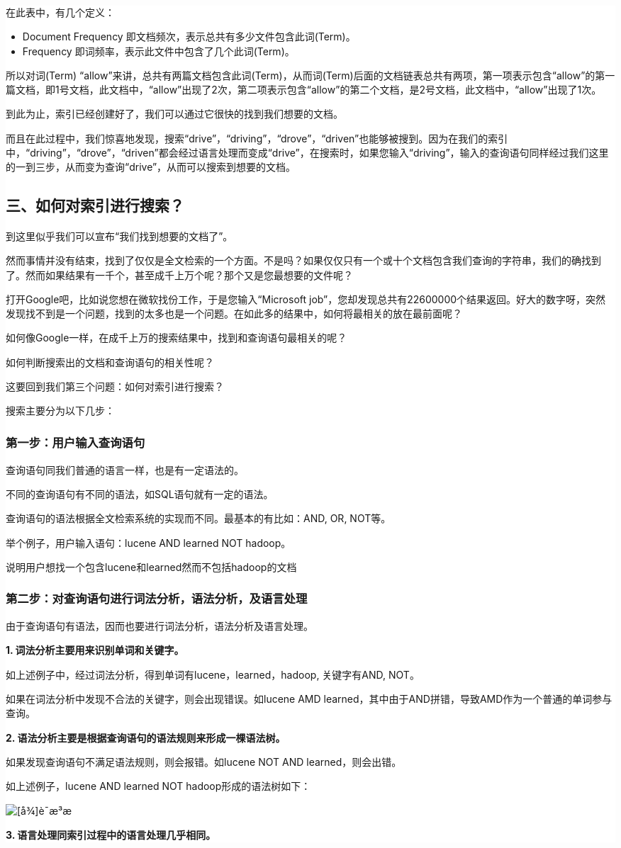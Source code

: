 在此表中，有几个定义：

- Document Frequency 即文档频次，表示总共有多少文件包含此词(Term)。
- Frequency 即词频率，表示此文件中包含了几个此词(Term)。

所以对词(Term) “allow”来讲，总共有两篇文档包含此词(Term)，从而词(Term)后面的文档链表总共有两项，第一项表示包含“allow”的第一篇文档，即1号文档，此文档中，“allow”出现了2次，第二项表示包含“allow”的第二个文档，是2号文档，此文档中，“allow”出现了1次。

到此为止，索引已经创建好了，我们可以通过它很快的找到我们想要的文档。

而且在此过程中，我们惊喜地发现，搜索“drive”，“driving”，“drove”，“driven”也能够被搜到。因为在我们的索引中，“driving”，“drove”，“driven”都会经过语言处理而变成“drive”，在搜索时，如果您输入“driving”，输入的查询语句同样经过我们这里的一到三步，从而变为查询“drive”，从而可以搜索到想要的文档。

## 三、如何对索引进行搜索？

到这里似乎我们可以宣布“我们找到想要的文档了”。

然而事情并没有结束，找到了仅仅是全文检索的一个方面。不是吗？如果仅仅只有一个或十个文档包含我们查询的字符串，我们的确找到了。然而如果结果有一千个，甚至成千上万个呢？那个又是您最想要的文件呢？

打开Google吧，比如说您想在微软找份工作，于是您输入“Microsoft job”，您却发现总共有22600000个结果返回。好大的数字呀，突然发现找不到是一个问题，找到的太多也是一个问题。在如此多的结果中，如何将最相关的放在最前面呢？

如何像Google一样，在成千上万的搜索结果中，找到和查询语句最相关的呢？

如何判断搜索出的文档和查询语句的相关性呢？

这要回到我们第三个问题：如何对索引进行搜索？

搜索主要分为以下几步：

### 第一步：用户输入查询语句

查询语句同我们普通的语言一样，也是有一定语法的。

不同的查询语句有不同的语法，如SQL语句就有一定的语法。

查询语句的语法根据全文检索系统的实现而不同。最基本的有比如：AND, OR, NOT等。

举个例子，用户输入语句：lucene AND learned NOT hadoop。

说明用户想找一个包含lucene和learned然而不包括hadoop的文档

### 第二步：对查询语句进行词法分析，语法分析，及语言处理

由于查询语句有语法，因而也要进行词法分析，语法分析及语言处理。

**1. 词法分析主要用来识别单词和关键字。**

如上述例子中，经过词法分析，得到单词有lucene，learned，hadoop, 关键字有AND, NOT。

如果在词法分析中发现不合法的关键字，则会出现错误。如lucene AMD learned，其中由于AND拼错，导致AMD作为一个普通的单词参与查询。

**2. 语法分析主要是根据查询语句的语法规则来形成一棵语法树。**

如果发现查询语句不满足语法规则，则会报错。如lucene NOT AND learned，则会出错。

如上述例子，lucene AND learned NOT hadoop形成的语法树如下：

![[å¾]è¯­æ³æ ](http://hi.csdn.net/attachment/201002/1/3634917_1265048529hf22.jpg)

**3. 语言处理同索引过程中的语言处理几乎相同。**

